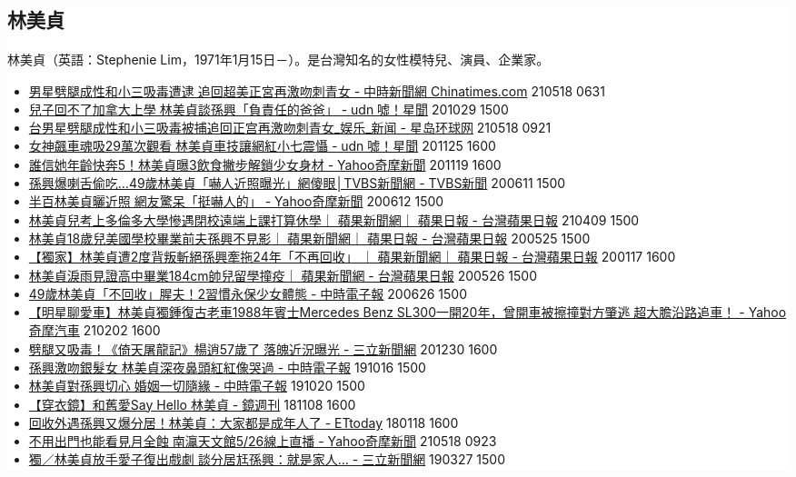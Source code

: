 ## 林美貞

林美貞（英語：Stephenie Lim，1971年1月15日－）。是台灣知名的女性模特兒、演員、企業家。
- [男星劈腿成性和小三吸毒遭逮 追回超美正宮再激吻刺青女 - 中時新聞網 Chinatimes.com](https://www.chinatimes.com/realtimenews/20210518000017-260404 "男星劈腿成性和小三吸毒遭逮 追回超美正宮再激吻刺青女 - 中時新聞網 Chinatimes.com") 210518 0631
- [兒子回不了加拿大上學 林美貞談孫興「負責任的爸爸」 - udn 噓！星聞](https://stars.udn.com/star/story/10091/4973253 "兒子回不了加拿大上學 林美貞談孫興「負責任的爸爸」 - udn 噓！星聞") 201029 1500
- [台男星劈腿成性和小三吸毒被捕追回正宫再激吻刺青女_娱乐_新闻 - 星岛环球网](http://news.stnn.cc/ent/2021/0518/858525.shtml "台男星劈腿成性和小三吸毒被捕追回正宫再激吻刺青女_娱乐_新闻 - 星岛环球网") 210518 0921
- [女神飆車魂吸29萬次觀看 林美貞車技讓網紅小七震懾 - udn 噓！星聞](https://stars.udn.com/star/story/10092/5042745 "女神飆車魂吸29萬次觀看 林美貞車技讓網紅小七震懾 - udn 噓！星聞") 201125 1600
- [誰信她年齡快奔5！林美貞曝3飲食撇步解鎖少女身材 - Yahoo奇摩新聞](https://tw.news.yahoo.com/%E8%AA%B0%E4%BF%A1%E5%A5%B9%E5%B9%B4%E9%BD%A1%E5%BF%AB%E5%A5%945-%E6%9E%97%E7%BE%8E%E8%B2%9E%E6%9B%9D3%E9%A3%B2%E9%A3%9F%E6%92%87%E6%AD%A5%E8%A7%A3%E9%8E%96%E5%B0%91%E5%A5%B3%E8%BA%AB%E6%9D%90-035523184.html "誰信她年齡快奔5！林美貞曝3飲食撇步解鎖少女身材 - Yahoo奇摩新聞") 201119 1600
- [孫興爆喇舌偷吃…49歲林美貞「嚇人近照曝光」網傻眼│TVBS新聞網 - TVBS新聞](https://news.tvbs.com.tw/entertainment/1337726 "孫興爆喇舌偷吃…49歲林美貞「嚇人近照曝光」網傻眼│TVBS新聞網 - TVBS新聞") 200611 1500
- [半百林美貞曬近照 網友驚呆「挺嚇人的」 - Yahoo奇摩新聞](https://tw.news.yahoo.com/%E5%8D%8A%E7%99%BE%E6%9E%97%E7%BE%8E%E8%B2%9E%E6%9B%AC%E8%BF%91%E7%85%A7-%E7%B6%B2%E5%8F%8B%E9%A9%9A%E5%91%86-%E6%8C%BA%E5%9A%87%E4%BA%BA%E7%9A%84-061927202.html "半百林美貞曬近照 網友驚呆「挺嚇人的」 - Yahoo奇摩新聞") 200612 1500
- [林美貞兒考上多倫多大學慘遇閉校遠端上課打算休學｜ 蘋果新聞網｜ 蘋果日報 - 台灣蘋果日報](https://tw.appledaily.com/entertainment/20210409/6A563YNPMVFEHMRT3A2TQAKS3E/ "林美貞兒考上多倫多大學慘遇閉校遠端上課打算休學｜ 蘋果新聞網｜ 蘋果日報 - 台灣蘋果日報") 210409 1500
- [林美貞18歲兒美國學校畢業前夫孫興不見影｜ 蘋果新聞網｜ 蘋果日報 - 台灣蘋果日報](https://tw.appledaily.com/entertainment/20200525/MEMMIG2VUKPFF4DQRPXRG2DF7Q/ "林美貞18歲兒美國學校畢業前夫孫興不見影｜ 蘋果新聞網｜ 蘋果日報 - 台灣蘋果日報") 200525 1500
- [【獨家】林美貞遭2度背叛斬絕孫興牽拖24年「不再回收」 ｜ 蘋果新聞網｜ 蘋果日報 - 台灣蘋果日報](https://tw.appledaily.com/entertainment/20200117/W24QMUNKBF2UWTMZJTUSHRET7I/ "【獨家】林美貞遭2度背叛斬絕孫興牽拖24年「不再回收」 ｜ 蘋果新聞網｜ 蘋果日報 - 台灣蘋果日報") 200117 1600
- [林美貞淚雨見證高中畢業184cm帥兒留學撞疫｜ 蘋果新聞網 - 台灣蘋果日報](https://tw.appledaily.com/entertainment/20200526/PD4U6GBES5BS4E2YODXQ4UMLDQ/ "林美貞淚雨見證高中畢業184cm帥兒留學撞疫｜ 蘋果新聞網 - 台灣蘋果日報") 200526 1500
- [49歲林美貞「不回收」腥夫！2習慣永保少女體態 - 中時電子報](https://www.chinatimes.com/fashion/20200626001320-263903 "49歲林美貞「不回收」腥夫！2習慣永保少女體態 - 中時電子報") 200626 1500
- [【明星聊愛車】林美貞獨鍾復古老車1988年賓士Mercedes Benz SL300一開20年，曾開車被擦撞對方肇逃 超大膽沿路追車！ - Yahoo奇摩汽車](https://autos.yahoo.com.tw/news/%E6%98%8E%E6%98%9F%E8%81%8A%E6%84%9B%E8%BB%8A%E6%9E%97%E7%BE%8E%E8%B2%9E%E7%8D%A8%E9%8D%BE%E5%BE%A9%E5%8F%A4%E8%80%81%E8%BB%8A-1988-%E5%B9%B4%E8%B3%93%E5%A3%AB-mercedes-benz-sl-300-%E4%B8%80%E9%96%8B-20-%E5%B9%B4%E6%9B%BE%E9%96%8B%E8%BB%8A%E8%A2%AB%E6%93%A6%E6%92%9E%E5%B0%8D%E6%96%B9%E8%82%87%E9%80%83-%E8%B6%85%E5%A4%A7%E8%86%BD%E6%B2%BF%E8%B7%AF%E8%BF%BD%E8%BB%8A-045521719.html "【明星聊愛車】林美貞獨鍾復古老車1988年賓士Mercedes Benz SL300一開20年，曾開車被擦撞對方肇逃 超大膽沿路追車！ - Yahoo奇摩汽車") 210202 1600
- [劈腿又吸毒！《倚天屠龍記》楊逍57歲了 落魄近況曝光 - 三立新聞網](https://star.setn.com/news/874112 "劈腿又吸毒！《倚天屠龍記》楊逍57歲了 落魄近況曝光 - 三立新聞網") 201230 1600
- [孫興激吻銀髮女 林美貞深夜鼻頭紅紅像哭過 - 中時電子報](https://www.chinatimes.com/realtimenews/20191016001919-260404 "孫興激吻銀髮女 林美貞深夜鼻頭紅紅像哭過 - 中時電子報") 191016 1500
- [林美貞對孫興切心 婚姻一切隨緣 - 中時電子報](https://www.chinatimes.com/newspapers/20191020000627-260112 "林美貞對孫興切心 婚姻一切隨緣 - 中時電子報") 191020 1500
- [【穿衣鏡】和舊愛Say Hello 林美貞 - 鏡週刊](https://www.mirrormedia.mg/story/20181105ent007/ "【穿衣鏡】和舊愛Say Hello 林美貞 - 鏡週刊") 181108 1600
- [回收外遇孫興又爆分居！林美貞：大家都是成年人了 - ETtoday](https://star.ettoday.net/news/1095821 "回收外遇孫興又爆分居！林美貞：大家都是成年人了 - ETtoday") 180118 1600
- [不用出門也能看見月全蝕 南灜天文館5/26線上直播 - Yahoo奇摩新聞](https://tw.news.yahoo.com/%E4%B8%8D%E7%94%A8%E5%87%BA%E9%96%80%E4%B9%9F%E8%83%BD%E7%9C%8B%E8%A6%8B%E6%9C%88%E5%85%A8%E8%9D%95-%E5%8D%97%E7%81%9C%E5%A4%A9%E6%96%87%E9%A4%A85-26%E7%B7%9A%E4%B8%8A%E7%9B%B4%E6%92%AD-012332519.html "不用出門也能看見月全蝕 南灜天文館5/26線上直播 - Yahoo奇摩新聞") 210518 0923
- [獨／林美貞放手愛子復出戲劇 談分居尪孫興：就是家人… - 三立新聞網](https://www.setn.com/News.aspx?NewsID=518122 "獨／林美貞放手愛子復出戲劇 談分居尪孫興：就是家人… - 三立新聞網") 190327 1500
